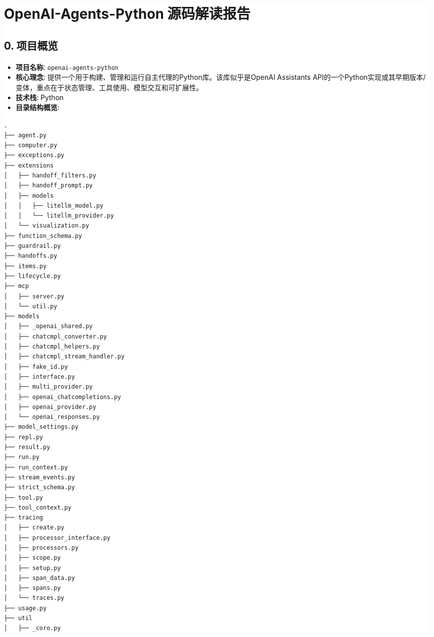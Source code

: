 # OpenAI-Agents-Python 源码解读报告

## 0. 项目概览

- **项目名称**: `openai-agents-python`
- **核心理念**: 提供一个用于构建、管理和运行自主代理的Python库。该库似乎是OpenAI Assistants API的一个Python实现或其早期版本/变体，重点在于状态管理、工具使用、模型交互和可扩展性。
- **技术栈**: Python
- **目录结构概览**: 

```
.
├── agent.py
├── computer.py
├── exceptions.py
├── extensions
│   ├── handoff_filters.py
│   ├── handoff_prompt.py
│   ├── models
│   │   ├── litellm_model.py
│   │   └── litellm_provider.py
│   └── visualization.py
├── function_schema.py
├── guardrail.py
├── handoffs.py
├── items.py
├── lifecycle.py
├── mcp
│   ├── server.py
│   └── util.py
├── models
│   ├── _openai_shared.py
│   ├── chatcmpl_converter.py
│   ├── chatcmpl_helpers.py
│   ├── chatcmpl_stream_handler.py
│   ├── fake_id.py
│   ├── interface.py
│   ├── multi_provider.py
│   ├── openai_chatcompletions.py
│   ├── openai_provider.py
│   └── openai_responses.py
├── model_settings.py
├── repl.py
├── result.py
├── run.py
├── run_context.py
├── stream_events.py
├── strict_schema.py
├── tool.py
├── tool_context.py
├── tracing
│   ├── create.py
│   ├── processor_interface.py
│   ├── processors.py
│   ├── scope.py
│   ├── setup.py
│   ├── span_data.py
│   ├── spans.py
│   └── traces.py
├── usage.py
├── util
│   ├── _coro.py
```